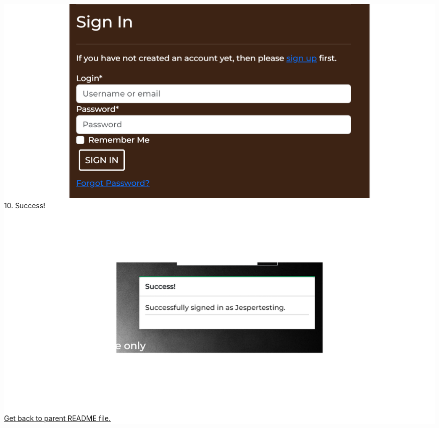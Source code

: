 ![Screenshot of signin page](/docs/testing_images/guitar-emporium-email-signin.png)<br>
10. Success!
![Screenshot of success message](/docs/testing_images/guitar-emporium-email-signinsuccess.png)<br>

[Get back to parent README file.](/docs/README.md)
